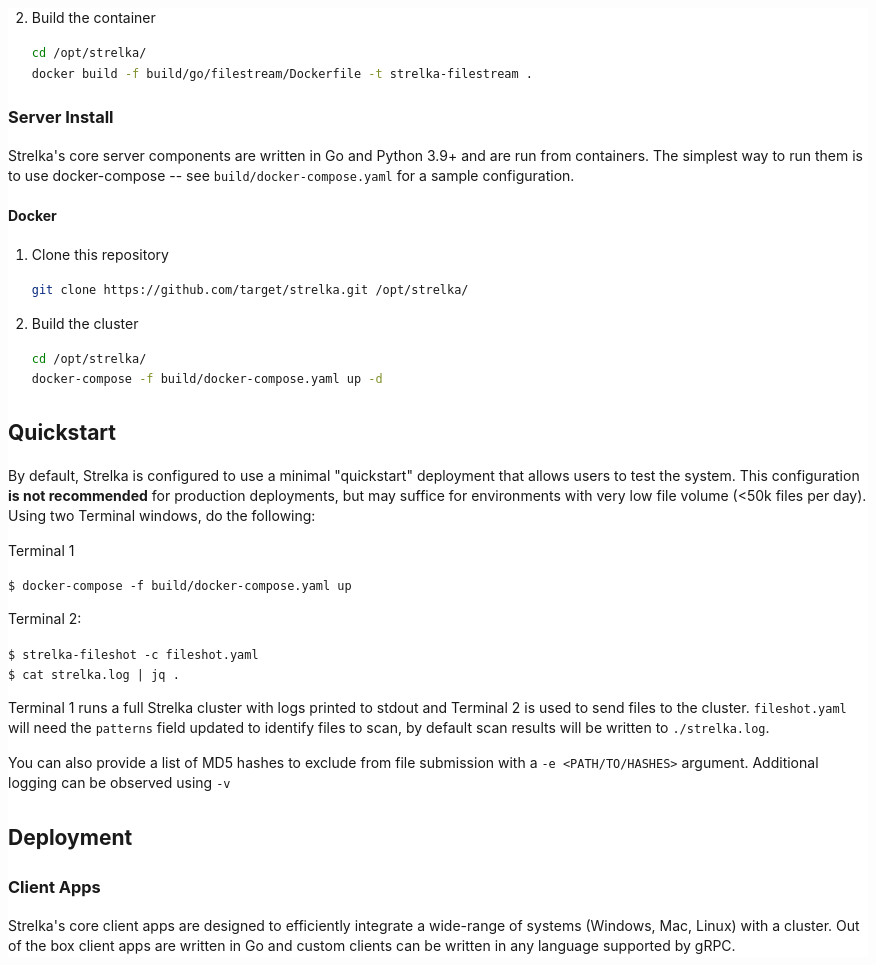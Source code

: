 2. Build the container
    ```sh
    cd /opt/strelka/
    docker build -f build/go/filestream/Dockerfile -t strelka-filestream .
    ```

### Server Install
Strelka's core server components are written in Go and Python 3.9+ and are run from containers. The simplest way to run them is to use docker-compose -- see `build/docker-compose.yaml` for a sample configuration.

#### Docker
1. Clone this repository
    ```sh
    git clone https://github.com/target/strelka.git /opt/strelka/
    ```

2. Build the cluster
    ```sh
    cd /opt/strelka/
    docker-compose -f build/docker-compose.yaml up -d
    ```

## Quickstart
By default, Strelka is configured to use a minimal "quickstart" deployment that allows users to test the system. This configuration **is not recommended** for production deployments, but may suffice for environments with very low file volume (<50k files per day). Using two Terminal windows, do the following:

Terminal 1
```
$ docker-compose -f build/docker-compose.yaml up
```

Terminal 2:
```
$ strelka-fileshot -c fileshot.yaml
$ cat strelka.log | jq .
```

Terminal 1 runs a full Strelka cluster with logs printed to stdout and Terminal 2 is used to send files to the cluster. `fileshot.yaml` will need the `patterns` field updated to identify files to scan, by default scan results will be written to `./strelka.log`.

You can also provide a list of MD5 hashes to exclude from file submission with a `-e <PATH/TO/HASHES>` argument.
Additional logging can be observed using `-v`

## Deployment
### Client Apps
Strelka's core client apps are designed to efficiently integrate a wide-range of systems (Windows, Mac, Linux) with a cluster. Out of the box client apps are written in Go and custom clients can be written in any language supported by gRPC.
